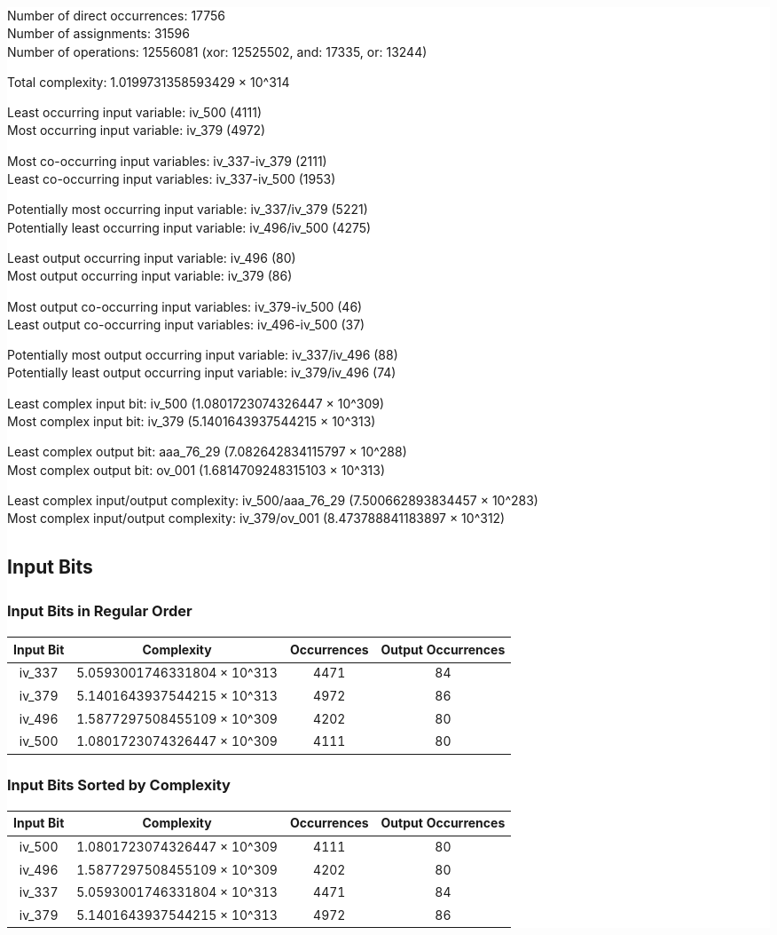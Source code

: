 Number of direct occurrences: 17756  
Number of assignments: 31596  
Number of operations: 12556081
(xor: 12525502,
and: 17335,
or: 13244)

Total complexity: 1.0199731358593429 × 10^314

Least occurring input variable: iv_500 (4111)  
Most occurring input variable: iv_379 (4972)

Most co-occurring input variables: iv_337-iv_379 (2111)  
Least co-occurring input variables: iv_337-iv_500 (1953)

Potentially most occurring input variable: iv_337/iv_379 (5221)  
Potentially least occurring input variable: iv_496/iv_500 (4275)

Least output occurring input variable: iv_496 (80)  
Most output occurring input variable: iv_379 (86)

Most output co-occurring input variables: iv_379-iv_500 (46)  
Least output co-occurring input variables: iv_496-iv_500 (37)

Potentially most output occurring input variable: iv_337/iv_496 (88)  
Potentially least output occurring input variable: iv_379/iv_496 (74)

Least complex input bit: iv_500 (1.0801723074326447 × 10^309)  
Most complex input bit: iv_379 (5.1401643937544215 × 10^313)

Least complex output bit: aaa_76_29 (7.082642834115797 × 10^288)  
Most complex output bit: ov_001 (1.6814709248315103 × 10^313)

Least complex input/output complexity: iv_500/aaa_76_29 (7.500662893834457 × 10^283)  
Most complex input/output complexity: iv_379/ov_001 (8.473788841183897 × 10^312)

## Input Bits

### Input Bits in Regular Order

| Input Bit | Complexity | Occurrences | Output Occurrences |
|:---------:|:----------:|:-----------:|:------------------:|
| iv_337 | 5.0593001746331804 × 10^313 | 4471 | 84 |
| iv_379 | 5.1401643937544215 × 10^313 | 4972 | 86 |
| iv_496 | 1.5877297508455109 × 10^309 | 4202 | 80 |
| iv_500 | 1.0801723074326447 × 10^309 | 4111 | 80 |

### Input Bits Sorted by Complexity

| Input Bit | Complexity | Occurrences | Output Occurrences |
|:---------:|:----------:|:-----------:|:------------------:|
| iv_500 | 1.0801723074326447 × 10^309 | 4111 | 80 |
| iv_496 | 1.5877297508455109 × 10^309 | 4202 | 80 |
| iv_337 | 5.0593001746331804 × 10^313 | 4471 | 84 |
| iv_379 | 5.1401643937544215 × 10^313 | 4972 | 86 |
